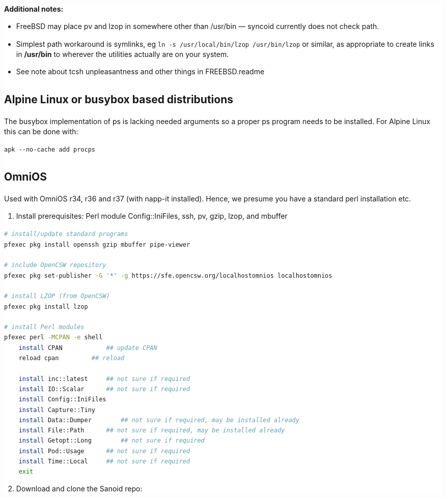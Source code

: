 **Additional notes:**

*   FreeBSD may place pv and lzop in somewhere other than /usr/bin — syncoid currently does not check path.

*   Simplest path workaround is symlinks, eg `ln -s /usr/local/bin/lzop /usr/bin/lzop` or similar, as appropriate to create links in **/usr/bin** to wherever the utilities actually are on your system.

*   See note about tcsh unpleasantness and other things in FREEBSD.readme

## Alpine Linux or busybox based distributions

The busybox implementation of ps is lacking needed arguments so a proper ps program needs to be installed.
For Alpine Linux this can be done with:

`apk --no-cache add procps`

## OmniOS

Used  with OmniOS r34, r36 and r37 (with napp-it installed). Hence, we presume you have a standard perl installation etc.

1. Install prerequisites: Perl module Config::IniFiles, ssh, pv, gzip, lzop, and mbuffer

```bash
# install/update standard programs
pfexec pkg install openssh gzip mbuffer pipe-viewer

# include OpenCSW repository 
pfexec pkg set-publisher -G '*' -g https://sfe.opencsw.org/localhostomnios localhostomnios
	
# install LZOP (from OpenCSW)
pfexec pkg install lzop
	
# install Perl modules
pfexec perl -MCPAN -e shell
	install CPAN			## update CPAN
	reload cpan			## reload

	install inc::latest		## not sure if required
	install IO::Scalar		## not sure if required
	install Config::IniFiles
	install Capture::Tiny
	install Data::Dumper		## not sure if required, may be installed already
	install File::Path		## not sure if required, may be installed already
	install Getopt::Long		## not sure if required
	install Pod::Usage		## not sure if required
	install Time::Local		## not sure if required
	exit
```

2. Download and clone the Sanoid repo:
